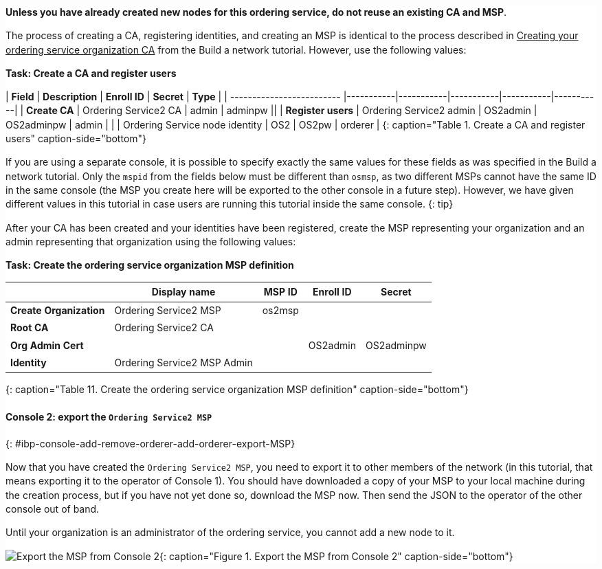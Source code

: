 **Unless you have already created new nodes for this ordering service, do not reuse an existing CA and MSP**.

The process of creating a CA, registering identities, and creating an MSP is identical to the process described in [Creating your ordering service organization CA](/docs/blockchain?topic=blockchain-ibp-console-build-network#ibp-console-build-network-create-orderer-ca) from the Build a network tutorial. However, use the following values:

**Task: Create a CA and register users**

| **Field** | **Description** | **Enroll ID** | **Secret** | **Type** |
| ------------------------- |-----------|-----------|-----------|-----------|-----------|
| **Create CA** | Ordering Service2 CA | admin | adminpw ||
| **Register users** | Ordering Service2 admin | OS2admin | OS2adminpw | admin |
|  | Ordering Service node identity |  OS2 | OS2pw | orderer |
{: caption="Table 1. Create a CA and register users" caption-side="bottom"}

If you are using a separate console, it is possible to specify exactly the same values for these fields as was specified in the Build a network tutorial. Only the `mspid` from the fields below must be different than `osmsp`, as two different MSPs cannot have the same ID in the same console (the MSP you create here will be exported to the other console in a future step). However, we have given different values in this tutorial in case users are running this tutorial inside the same console.
{: tip}

After your CA has been created and your identities have been registered, create the MSP representing your organization and an admin representing that organization using the following values:

**Task: Create the ordering service organization MSP definition**

|  | **Display name** | **MSP ID** | **Enroll ID**  | **Secret** |
| ------------------------- |-----------|-----------|-----------|-----------|
| **Create Organization** | Ordering Service2 MSP | os2msp |||
| **Root CA** | Ordering Service2 CA ||||
| **Org Admin Cert** | |  | OS2admin | OS2adminpw |
| **Identity** | Ordering Service2 MSP Admin |||||
{: caption="Table 11. Create the ordering service organization MSP definition" caption-side="bottom"}

#### Console 2: export the `Ordering Service2 MSP`
{: #ibp-console-add-remove-orderer-add-orderer-export-MSP}

Now that you have created the `Ordering Service2 MSP`, you need to export it to other members of the network (in this tutorial, that means exporting it to the operator of Console 1). You should have downloaded a copy of your MSP to your local machine during the creation process, but if you have not yet done so, download the MSP now. Then send the JSON to the operator of the other console out of band.

Until your organization is an administrator of the ordering service, you cannot add a new node to it.

![Export the MSP from Console 2](images/addremove_exportmsp_console2.png "Export the MSP from Console 2"){: caption="Figure 1. Export the MSP from Console 2" caption-side="bottom"}
